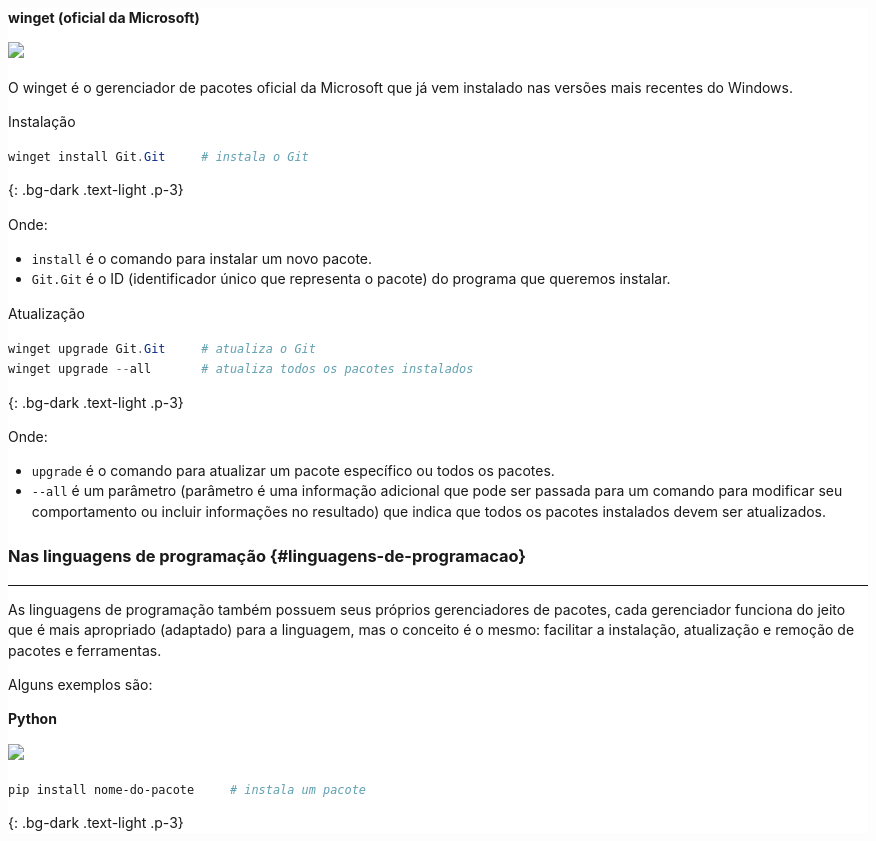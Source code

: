 **winget (oficial da Microsoft)**

<div class="text-center">
<img src="https://upload.wikimedia.org/wikipedia/commons/a/af/Windows_Package_Manager_v0.1.41331_Preview_1115x624.png" aria-hidden="true" />
</div>

O winget é o gerenciador de pacotes oficial da Microsoft que já vem instalado nas versões mais recentes do Windows.

Instalação

```powershell
winget install Git.Git     # instala o Git
```
{: .bg-dark .text-light .p-3}

Onde:

- <code class="bg-dark text-white fw-light font-monospace p-2 rounded">install</code> é o comando para instalar um novo pacote.
- <code class="bg-dark text-white fw-light font-monospace p-2 rounded">Git.Git</code> é o ID (identificador único que representa o pacote) do programa que queremos instalar.

Atualização

```powershell
winget upgrade Git.Git     # atualiza o Git
winget upgrade --all       # atualiza todos os pacotes instalados
```
{: .bg-dark .text-light .p-3}

Onde:

- <code class="bg-dark text-white fw-light font-monospace p-2 rounded">upgrade</code> é o comando para atualizar um pacote específico ou todos os pacotes.
- <code class="bg-dark text-white fw-light font-monospace p-2 rounded">--all</code> é um parâmetro (parâmetro é uma informação adicional que pode ser passada para um comando para modificar seu comportamento ou incluir informações no resultado) que indica que todos os pacotes instalados devem ser atualizados.

### Nas linguagens de programação {#linguagens-de-programacao}
---

As linguagens de programação também possuem seus próprios gerenciadores de pacotes, cada gerenciador funciona do jeito que é mais apropriado (adaptado) para a linguagem, mas o conceito é o mesmo: facilitar a instalação, atualização e remoção de pacotes e ferramentas.

Alguns exemplos são:

**Python**

<div class="text-center">
<img src="https://upload.wikimedia.org/wikipedia/commons/0/02/Pip_help.png" aria-hidden="true" />
</div>

```bash
pip install nome-do-pacote     # instala um pacote
```
{: .bg-dark .text-light .p-3}
